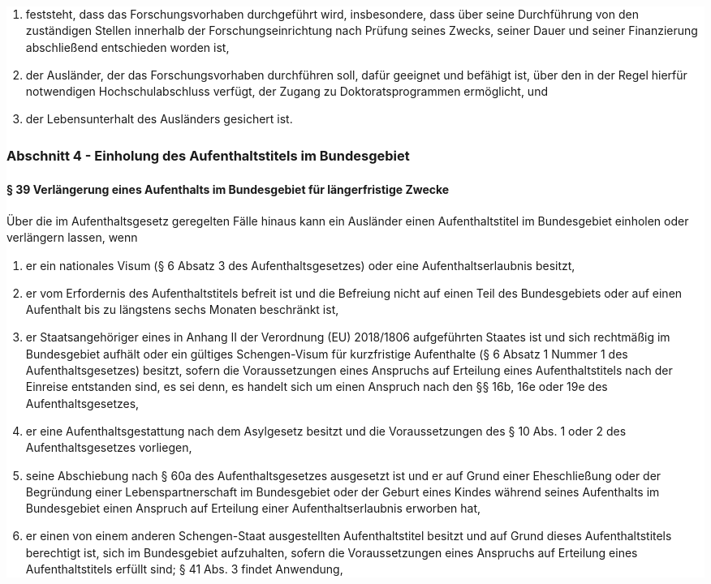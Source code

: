 1.  feststeht, dass das Forschungsvorhaben durchgeführt wird,
    insbesondere, dass über seine Durchführung von den zuständigen Stellen
    innerhalb der Forschungseinrichtung nach Prüfung seines Zwecks, seiner
    Dauer und seiner Finanzierung abschließend entschieden worden ist,


2.  der Ausländer, der das Forschungsvorhaben durchführen soll, dafür
    geeignet und befähigt ist, über den in der Regel hierfür notwendigen
    Hochschulabschluss verfügt, der Zugang zu Doktoratsprogrammen
    ermöglicht, und


3.  der Lebensunterhalt des Ausländers gesichert ist.





### Abschnitt 4 - Einholung des Aufenthaltstitels im Bundesgebiet



#### § 39 Verlängerung eines Aufenthalts im Bundesgebiet für längerfristige Zwecke

Über die im Aufenthaltsgesetz geregelten Fälle hinaus kann ein
Ausländer einen Aufenthaltstitel im Bundesgebiet einholen oder
verlängern lassen, wenn

1.  er ein nationales Visum (§ 6 Absatz 3 des Aufenthaltsgesetzes) oder
    eine Aufenthaltserlaubnis besitzt,


2.  er vom Erfordernis des Aufenthaltstitels befreit ist und die Befreiung
    nicht auf einen Teil des Bundesgebiets oder auf einen Aufenthalt bis
    zu längstens sechs Monaten beschränkt ist,


3.  er Staatsangehöriger eines in Anhang II der Verordnung (EU) 2018/1806
    aufgeführten Staates ist und sich rechtmäßig im Bundesgebiet aufhält
    oder ein gültiges Schengen-Visum für kurzfristige Aufenthalte (§ 6
    Absatz 1 Nummer 1 des Aufenthaltsgesetzes) besitzt, sofern die
    Voraussetzungen eines Anspruchs auf Erteilung eines Aufenthaltstitels
    nach der Einreise entstanden sind, es sei denn, es handelt sich um
    einen Anspruch nach den §§ 16b, 16e oder 19e des Aufenthaltsgesetzes,


4.  er eine Aufenthaltsgestattung nach dem Asylgesetz besitzt und die
    Voraussetzungen des § 10 Abs. 1 oder 2 des Aufenthaltsgesetzes
    vorliegen,


5.  seine Abschiebung nach § 60a des Aufenthaltsgesetzes ausgesetzt ist
    und er auf Grund einer Eheschließung oder der Begründung einer
    Lebenspartnerschaft im Bundesgebiet oder der Geburt eines Kindes
    während seines Aufenthalts im Bundesgebiet einen Anspruch auf
    Erteilung einer Aufenthaltserlaubnis erworben hat,


6.  er einen von einem anderen Schengen-Staat ausgestellten
    Aufenthaltstitel besitzt und auf Grund dieses Aufenthaltstitels
    berechtigt ist, sich im Bundesgebiet aufzuhalten, sofern die
    Voraussetzungen eines Anspruchs auf Erteilung eines Aufenthaltstitels
    erfüllt sind; § 41 Abs. 3 findet Anwendung,
